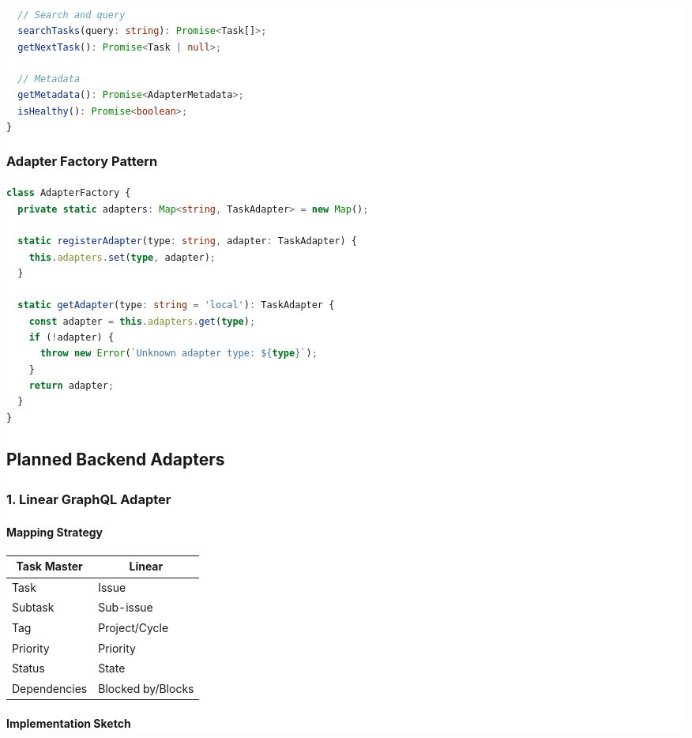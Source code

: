 ```typescript
  // Search and query
  searchTasks(query: string): Promise<Task[]>;
  getNextTask(): Promise<Task | null>;
  
  // Metadata
  getMetadata(): Promise<AdapterMetadata>;
  isHealthy(): Promise<boolean>;
}
```

### Adapter Factory Pattern

```typescript
class AdapterFactory {
  private static adapters: Map<string, TaskAdapter> = new Map();
  
  static registerAdapter(type: string, adapter: TaskAdapter) {
    this.adapters.set(type, adapter);
  }
  
  static getAdapter(type: string = 'local'): TaskAdapter {
    const adapter = this.adapters.get(type);
    if (!adapter) {
      throw new Error(`Unknown adapter type: ${type}`);
    }
    return adapter;
  }
}
```

## Planned Backend Adapters

### 1. Linear GraphQL Adapter

#### Mapping Strategy

| Task Master | Linear |
|------------|--------|
| Task | Issue |
| Subtask | Sub-issue |
| Tag | Project/Cycle |
| Priority | Priority |
| Status | State |
| Dependencies | Blocked by/Blocks |

#### Implementation Sketch
